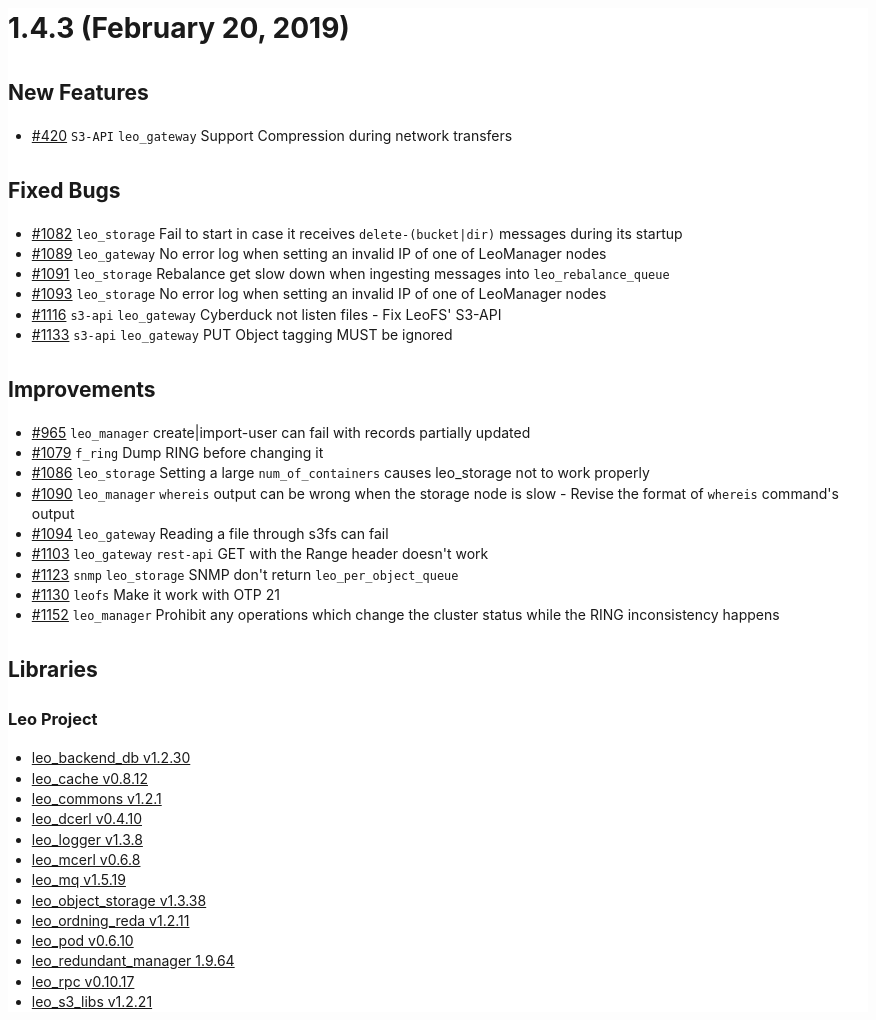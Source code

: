 # 1.4.3 (February 20, 2019)

## New Features

* [#420](https://github.com/leo-project/leofs/issues/420) `S3-API` `leo_gateway` Support Compression during network transfers

## Fixed Bugs

* [#1082](https://github.com/leo-project/leofs/issues/1082) `leo_storage` Fail to start in case it receives `delete-(bucket|dir)` messages during its startup
* [#1089](https://github.com/leo-project/leofs/issues/1089) `leo_gateway` No error log when setting an invalid IP of one of LeoManager nodes
* [#1091](https://github.com/leo-project/leofs/issues/1091) `leo_storage` Rebalance get slow down when ingesting messages into `leo_rebalance_queue`
* [#1093](https://github.com/leo-project/leofs/issues/1093) `leo_storage` No error log when setting an invalid IP of one of LeoManager nodes
* [#1116](https://github.com/leo-project/leofs/issues/1116) `s3-api` `leo_gateway` Cyberduck not listen files - Fix LeoFS' S3-API
* [#1133](https://github.com/leo-project/leofs/issues/1133) `s3-api` `leo_gateway` PUT Object tagging MUST be ignored


## Improvements

* [#965](https://github.com/leo-project/leofs/issues/965) `leo_manager` create|import-user can fail with records partially updated
* [#1079](https://github.com/leo-project/leofs/issues/1079) `f_ring` Dump RING before changing it
* [#1086](https://github.com/leo-project/leofs/issues/1086) `leo_storage` Setting a large `num_of_containers` causes leo_storage not to work properly
* [#1090](https://github.com/leo-project/leofs/issues/1090) `leo_manager` `whereis` output can be wrong when the storage node is slow - Revise the format of `whereis` command's output
* [#1094](https://github.com/leo-project/leofs/issues/1094) `leo_gateway` Reading a file through s3fs can fail
* [#1103](https://github.com/leo-project/leofs/issues/1103) `leo_gateway` `rest-api` GET with the Range header doesn't work
* [#1123](https://github.com/leo-project/leofs/issues/1123) `snmp` `leo_storage` SNMP don't return `leo_per_object_queue`
* [#1130](https://github.com/leo-project/leofs/issues/1130) `leofs` Make it work with OTP 21
* [#1152](https://github.com/leo-project/leofs/issues/1152) `leo_manager` Prohibit any operations which change the cluster status while the RING inconsistency happens


## Libraries
### Leo Project

* [leo_backend_db v1.2.30](https://github.com/leo-project/leo_backend_db/releases/tag/1.2.30)
* [leo_cache v0.8.12](https://github.com/leo-project/leo_cache/releases/tag/0.8.12)
* [leo_commons v1.2.1](https://github.com/leo-project/leo_commons/releases/tag/1.2.1)
* [leo_dcerl v0.4.10](https://github.com/leo-project/leo_dcerl/releases/tag/0.4.10)
* [leo_logger v1.3.8](https://github.com/leo-project/leo_logger/releases/tag/1.3.8)
* [leo_mcerl v0.6.8](https://github.com/leo-project/leo_mcerl/releases/tag/0.6.8)
* [leo_mq v1.5.19](https://github.com/leo-project/leo_mq/releases/tag/1.5.19)
* [leo_object_storage v1.3.38](https://github.com/leo-project/leo_object_storage/releases/tag/1.3.38)
* [leo_ordning_reda v1.2.11](https://github.com/leo-project/leo_ordning_reda/releases/tag/1.2.11)
* [leo_pod v0.6.10](https://github.com/leo-project/leo_pod/releases/tag/0.6.10)
* [leo_redundant_manager 1.9.64](https://github.com/leo-project/leo_redundant_manager/releases/tag/1.9.64)
* [leo_rpc v0.10.17](https://github.com/leo-project/leo_rpc/releases/tag/0.10.17)
* [leo_s3_libs v1.2.21](https://github.com/leo-project/leo_s3_libs/releases/tag/1.2.21)